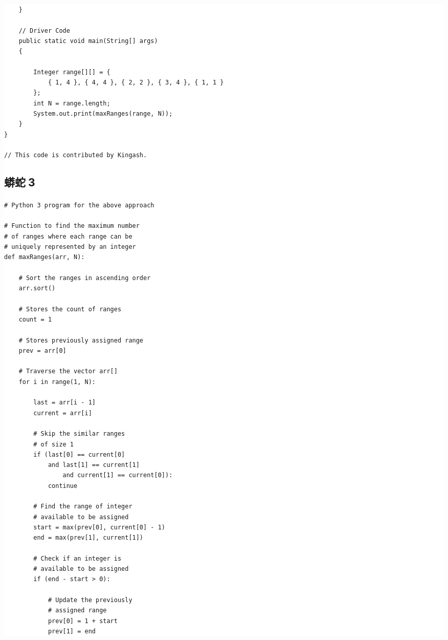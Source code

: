 ```
    }

    // Driver Code
    public static void main(String[] args)
    {

        Integer range[][] = {
            { 1, 4 }, { 4, 4 }, { 2, 2 }, { 3, 4 }, { 1, 1 }
        };
        int N = range.length;
        System.out.print(maxRanges(range, N));
    }
}

// This code is contributed by Kingash.
```

## 蟒蛇 3

```
# Python 3 program for the above approach

# Function to find the maximum number
# of ranges where each range can be
# uniquely represented by an integer
def maxRanges(arr, N):

    # Sort the ranges in ascending order
    arr.sort()

    # Stores the count of ranges
    count = 1

    # Stores previously assigned range
    prev = arr[0]

    # Traverse the vector arr[]
    for i in range(1, N):

        last = arr[i - 1]
        current = arr[i]

        # Skip the similar ranges
        # of size 1
        if (last[0] == current[0]
            and last[1] == current[1]
                and current[1] == current[0]):
            continue

        # Find the range of integer
        # available to be assigned
        start = max(prev[0], current[0] - 1)
        end = max(prev[1], current[1])

        # Check if an integer is
        # available to be assigned
        if (end - start > 0):

            # Update the previously
            # assigned range
            prev[0] = 1 + start
            prev[1] = end

```
